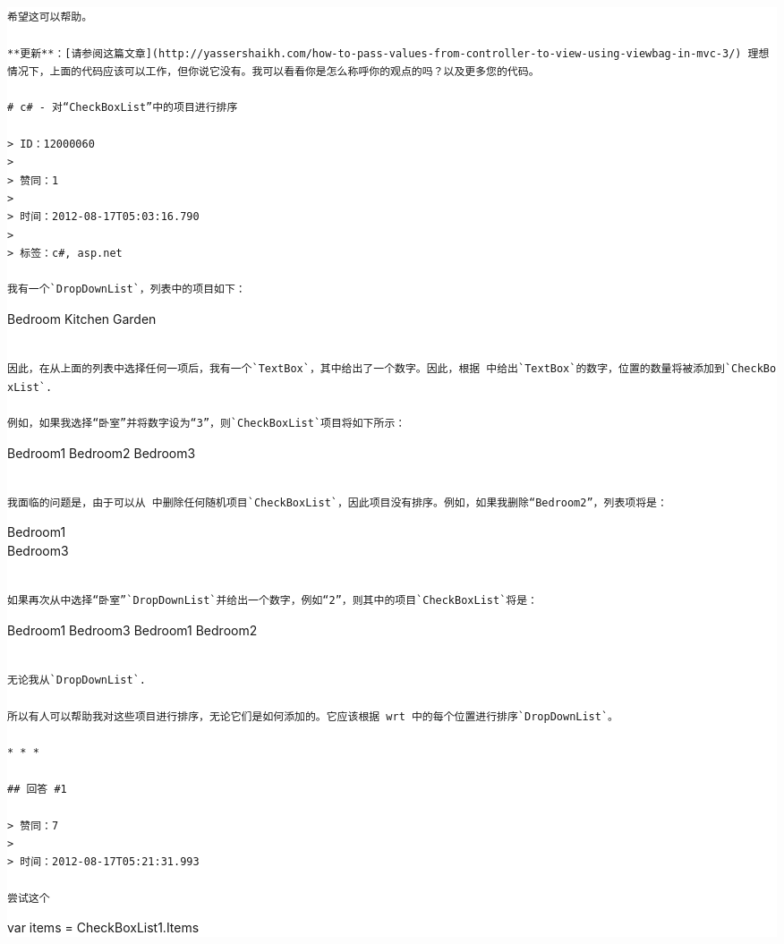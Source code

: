```
希望这可以帮助。

**更新**：[请参阅这篇文章](http://yassershaikh.com/how-to-pass-values-from-controller-to-view-using-viewbag-in-mvc-3/) 理想情况下，上面的代码应该可以工作，但你说它没有。我可以看看你是怎么称呼你的观点的吗？以及更多您的代码。

# c# - 对“CheckBoxList”中的项目进行排序

> ID：12000060
> 
> 赞同：1
> 
> 时间：2012-08-17T05:03:16.790
> 
> 标签：c#, asp.net

我有一个`DropDownList`，列表中的项目如下：

```
Bedroom
Kitchen
Garden 
```

因此，在从上面的列表中选择任何一项后，我有一个`TextBox`，其中给出了一个数字。因此，根据 中给出`TextBox`的数字，位置的数量将被添加到`CheckBoxList`.

例如，如果我选择“卧室”并将数字设为“3”，则`CheckBoxList`项目将如下所示：

```
Bedroom1
Bedroom2
Bedroom3 
```

我面临的问题是，由于可以从 中删除任何随机项目`CheckBoxList`，因此项目没有排序。例如，如果我删除“Bedroom2”，列表项将是：

```
Bedroom1  
Bedroom3 
```

如果再次从中选择“卧室”`DropDownList`并给出一个数字，例如“2”，则其中的项目`CheckBoxList`将是：

```
Bedroom1
Bedroom3
Bedroom1
Bedroom2 
```

无论我从`DropDownList`.

所以有人可以帮助我对这些项目进行排序，无论它们是如何添加的。它应该根据 wrt 中的每个位置进行排序`DropDownList`。

* * *

## 回答 #1

> 赞同：7
> 
> 时间：2012-08-17T05:21:31.993

尝试这个

```
 var items = CheckBoxList1.Items